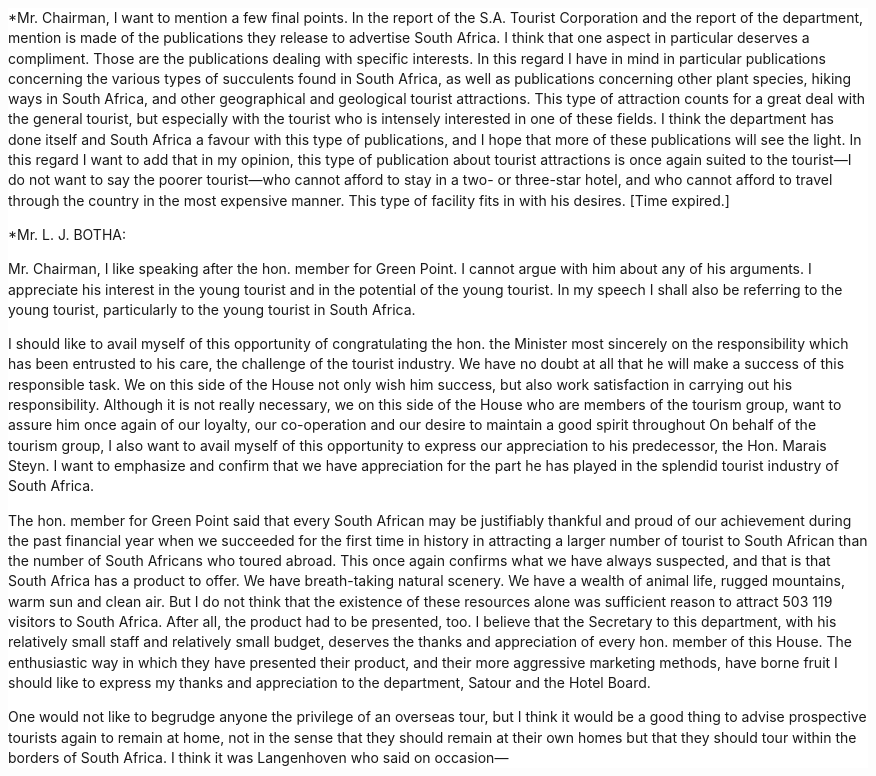<p>*Mr. Chairman, I want to mention a few final points. In the report of the S.A. Tourist Corporation and the report of the department, mention is made of the publications they release to advertise South Africa. I think that one aspect in particular deserves a compliment. Those are the publications dealing with specific interests. In this regard I have in mind in particular publications concerning the various types of succulents found in South Africa, as well as publications concerning other plant species, hiking ways in South Africa, and other geographical and geological tourist attractions. This type of attraction counts for a great deal with the general tourist, but especially with the tourist who is intensely interested in one of these fields. I think the department has done itself and South Africa a favour with this type of publications, and I hope that more of these publications will see the light. In this regard I want to add that in my opinion, this type of publication about tourist attractions is once again suited to the tourist&#x2014;I do not want to say the poorer tourist&#x2014;who cannot afford to stay in a two- or three-star hotel, and who cannot afford to travel through the country in the most expensive manner. This type of facility fits in with his desires. [Time expired.]</p>

</speech>

<speech by="#botha">

<from>*Mr. <person refersTo="hansard_za">L. J. BOTHA</person>:</from>

<p>Mr. Chairman, I like speaking after the hon. member for Green Point. I cannot argue with him about any of his arguments. I appreciate his interest in the young tourist and in the potential of the young tourist. In my speech I shall also be referring to the young tourist, particularly to the young tourist in South Africa.</p>

<p>I should like to avail myself of this opportunity of congratulating the hon. the Minister most sincerely on the responsibility which has been entrusted to his care, the challenge of the tourist industry. We have no doubt at all that he will make a success of this responsible task. We on this side of the House not only wish him success, but also work satisfaction in carrying out his responsibility. Although it is not really necessary, we on this side of the House who are members of the tourism group, want to assure him once again of our loyalty, our co-operation and our desire to maintain a good spirit throughout On behalf of the tourism group, I also want to avail myself of this opportunity to express our appreciation to his predecessor, the Hon. Marais Steyn. I want to emphasize and confirm that we have appreciation for the part he has played in the splendid tourist industry of South Africa.</p>

<p>The hon. member for Green Point said that every South African may be justifiably thankful and proud of our achievement during the past financial year when we succeeded for the first time in history in attracting a larger number of tourist to South African than the number of South Africans who toured abroad. This once <span class="col_6049-6050" refersTo="page_1420"/>again confirms what we have always suspected, and that is that South Africa has a product to offer. We have breath-taking natural scenery. We have a wealth of animal life, rugged mountains, warm sun and clean air. But I do not think that the existence of these resources alone was sufficient reason to attract 503 119 visitors to South Africa. After all, the product had to be presented, too. I believe that the Secretary to this department, with his relatively small staff and relatively small budget, deserves the thanks and appreciation of every hon. member of this House. The enthusiastic way in which they have presented their product, and their more aggressive marketing methods, have borne fruit I should like to express my thanks and appreciation to the department, Satour and the Hotel Board.</p>

<p>One would not like to begrudge anyone the privilege of an overseas tour, but I think it would be a good thing to advise prospective tourists again to remain at home, not in the sense that they should remain at their own homes but that they should tour within the borders of South Africa. I think it was Langenhoven who said on occasion&#x2014;</p>
